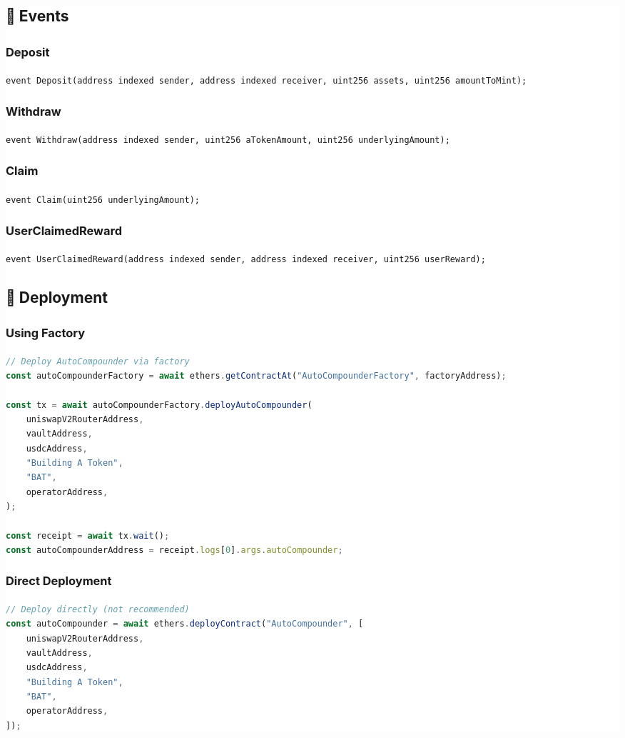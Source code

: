 ## 📝 Events

### Deposit

```solidity
event Deposit(address indexed sender, address indexed receiver, uint256 assets, uint256 amountToMint);
```

### Withdraw

```solidity
event Withdraw(address indexed sender, uint256 aTokenAmount, uint256 underlyingAmount);
```

### Claim

```solidity
event Claim(uint256 underlyingAmount);
```

### UserClaimedReward

```solidity
event UserClaimedReward(address indexed sender, address indexed receiver, uint256 userReward);
```

## 🚀 Deployment

### Using Factory

```typescript
// Deploy AutoCompounder via factory
const autoCompounderFactory = await ethers.getContractAt("AutoCompounderFactory", factoryAddress);

const tx = await autoCompounderFactory.deployAutoCompounder(
    uniswapV2RouterAddress,
    vaultAddress,
    usdcAddress,
    "Building A Token",
    "BAT",
    operatorAddress,
);

const receipt = await tx.wait();
const autoCompounderAddress = receipt.logs[0].args.autoCompounder;
```

### Direct Deployment

```typescript
// Deploy directly (not recommended)
const autoCompounder = await ethers.deployContract("AutoCompounder", [
    uniswapV2RouterAddress,
    vaultAddress,
    usdcAddress,
    "Building A Token",
    "BAT",
    operatorAddress,
]);
```
